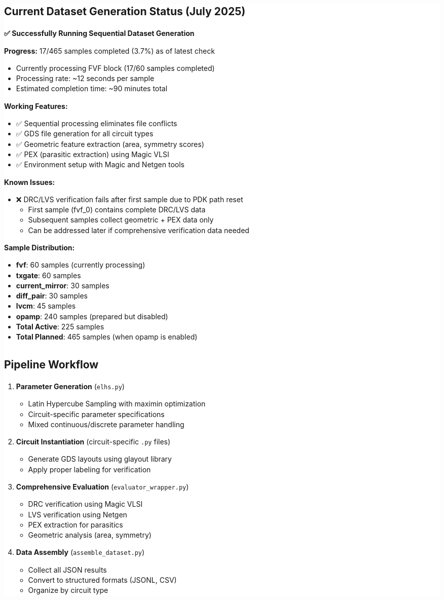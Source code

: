 ## Current Dataset Generation Status (July 2025)

**✅ Successfully Running Sequential Dataset Generation**

**Progress:** 17/465 samples completed (3.7%) as of latest check
- Currently processing FVF block (17/60 samples completed)
- Processing rate: ~12 seconds per sample
- Estimated completion time: ~90 minutes total

**Working Features:**
- ✅ Sequential processing eliminates file conflicts
- ✅ GDS file generation for all circuit types
- ✅ Geometric feature extraction (area, symmetry scores)
- ✅ PEX (parasitic extraction) using Magic VLSI
- ✅ Environment setup with Magic and Netgen tools

**Known Issues:**
- ❌ DRC/LVS verification fails after first sample due to PDK path reset
  - First sample (fvf_0) contains complete DRC/LVS data
  - Subsequent samples collect geometric + PEX data only
  - Can be addressed later if comprehensive verification data needed

**Sample Distribution:**
- **fvf**: 60 samples (currently processing)
- **txgate**: 60 samples  
- **current_mirror**: 30 samples
- **diff_pair**: 30 samples
- **lvcm**: 45 samples
- **opamp**: 240 samples (prepared but disabled)
- **Total Active**: 225 samples
- **Total Planned**: 465 samples (when opamp is enabled)

## Pipeline Workflow

1. **Parameter Generation** (`elhs.py`)
   - Latin Hypercube Sampling with maximin optimization
   - Circuit-specific parameter specifications
   - Mixed continuous/discrete parameter handling

2. **Circuit Instantiation** (circuit-specific `.py` files)
   - Generate GDS layouts using glayout library
   - Apply proper labeling for verification

3. **Comprehensive Evaluation** (`evaluator_wrapper.py`)
   - DRC verification using Magic VLSI
   - LVS verification using Netgen
   - PEX extraction for parasitics
   - Geometric analysis (area, symmetry)

4. **Data Assembly** (`assemble_dataset.py`)
   - Collect all JSON results
   - Convert to structured formats (JSONL, CSV)
   - Organize by circuit type
